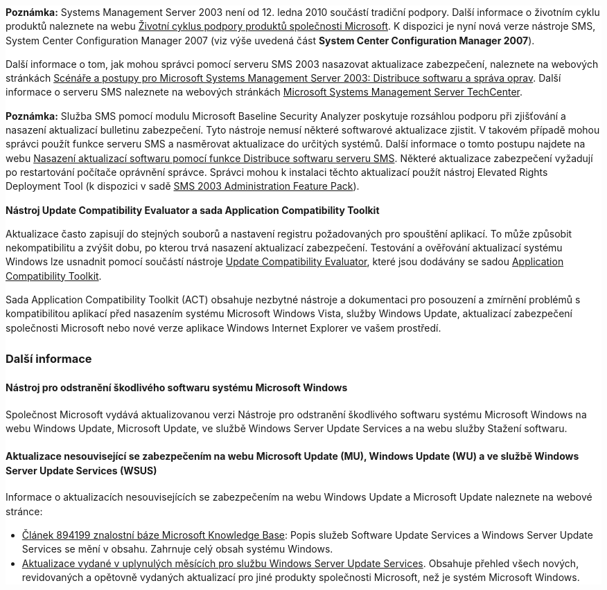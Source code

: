 **Poznámka:** Systems Management Server 2003 není od 12. ledna 2010 součástí tradiční podpory. Další informace o životním cyklu produktů naleznete na webu [Životní cyklus podpory produktů společnosti Microsoft](http://support.microsoft.com/common/international.aspx?rdpath=dm;en-us;lifecycle). K dispozici je nyní nová verze nástroje SMS, System Center Configuration Manager 2007 (viz výše uvedená část **System Center Configuration Manager 2007**).

Další informace o tom, jak mohou správci pomocí serveru SMS 2003 nasazovat aktualizace zabezpečení, naleznete na webových stránkách [Scénáře a postupy pro Microsoft Systems Management Server 2003: Distribuce softwaru a správa oprav](http://www.microsoft.com/downloads/en/details.aspx?familyid=32f2bb4c-42f8-4b8d-844f-2553fd78049f&displaylang=en). Další informace o serveru SMS naleznete na webových stránkách [Microsoft Systems Management Server TechCenter](http://technet.microsoft.com/en-us/systemcenter/bb545936.aspx).

**Poznámka:** Služba SMS pomocí modulu Microsoft Baseline Security Analyzer poskytuje rozsáhlou podporu při zjišťování a nasazení aktualizací bulletinu zabezpečení. Tyto nástroje nemusí některé softwarové aktualizace zjistit. V takovém případě mohou správci použít funkce serveru SMS a nasměrovat aktualizace do určitých systémů. Další informace o tomto postupu najdete na webu [Nasazení aktualizací softwaru pomocí funkce Distribuce softwaru serveru SMS](http://go.microsoft.com/fwlink/?linkid=33341). Některé aktualizace zabezpečení vyžadují po restartování počítače oprávnění správce. Správci mohou k instalaci těchto aktualizací použít nástroj Elevated Rights Deployment Tool (k dispozici v sadě [SMS 2003 Administration Feature Pack](http://www.microsoft.com/downloads/en/details.aspx?familyid=7bd3a16e-1899-4e0b-bb99-1320e816167d&displaylang=en)).

**Nástroj Update Compatibility Evaluator a sada Application Compatibility Toolkit**

Aktualizace často zapisují do stejných souborů a nastavení registru požadovaných pro spouštění aplikací. To může způsobit nekompatibilitu a zvýšit dobu, po kterou trvá nasazení aktualizací zabezpečení. Testování a ověřování aktualizací systému Windows lze usnadnit pomocí součástí nástroje [Update Compatibility Evaluator](http://technet2.microsoft.com/windowsvista/en/library/4279e239-37a4-44aa-aec5-4e70fe39f9de1033.mspx?mfr=true), které jsou dodávány se sadou [Application Compatibility Toolkit](http://www.microsoft.com/downloads/details.aspx?familyid=24da89e9-b581-47b0-b45e-492dd6da2971&displaylang=en).

Sada Application Compatibility Toolkit (ACT) obsahuje nezbytné nástroje a dokumentaci pro posouzení a zmírnění problémů s kompatibilitou aplikací před nasazením systému Microsoft Windows Vista, služby Windows Update, aktualizací zabezpečení společnosti Microsoft nebo nové verze aplikace Windows Internet Explorer ve vašem prostředí.

### Další informace

#### Nástroj pro odstranění škodlivého softwaru systému Microsoft Windows

Společnost Microsoft vydává aktualizovanou verzi Nástroje pro odstranění škodlivého softwaru systému Microsoft Windows na webu Windows Update, Microsoft Update, ve službě Windows Server Update Services a na webu služby Stažení softwaru.

#### Aktualizace nesouvisející se zabezpečením na webu Microsoft Update (MU), Windows Update (WU) a ve službě Windows Server Update Services (WSUS)

Informace o aktualizacích nesouvisejících se zabezpečením na webu Windows Update a Microsoft Update naleznete na webové stránce:

-   [Článek 894199 znalostní báze Microsoft Knowledge Base](http://support.microsoft.com/kb/894199): Popis služeb Software Update Services a Windows Server Update Services se mění v obsahu. Zahrnuje celý obsah systému Windows.
-   [Aktualizace vydané v uplynulých měsících pro službu Windows Server Update Services](http://technet.microsoft.com/en-us/wsus/bb456965.aspx). Obsahuje přehled všech nových, revidovaných a opětovně vydaných aktualizací pro jiné produkty společnosti Microsoft, než je systém Microsoft Windows.
